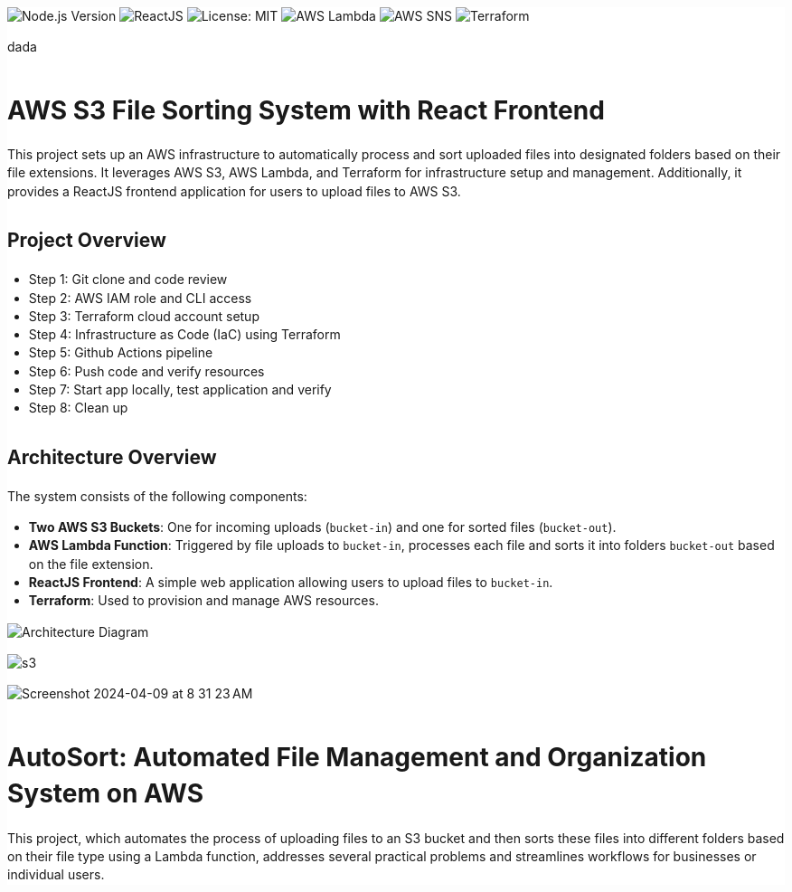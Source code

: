 ![Node.js Version](https://img.shields.io/badge/node.js-v20.0-green.svg)
![ReactJS](https://img.shields.io/badge/ReactJS-20232A?logo=react)
![License: MIT](https://img.shields.io/badge/License-MIT-yellow.svg)
![AWS Lambda](https://img.shields.io/badge/AWS-Lambda-ff9900)
![AWS SNS](https://img.shields.io/badge/AWS-SNS-orange)
![Terraform](https://img.shields.io/badge/Terraform-7B42BC?logo=terraform&logoColor=white)

dada
# AWS S3 File Sorting System with React Frontend

This project sets up an AWS infrastructure to automatically process and sort uploaded files into designated folders based on their file extensions. It leverages AWS S3, AWS Lambda, and Terraform for infrastructure setup and management. Additionally, it provides a ReactJS frontend application for users to upload files to AWS S3.


## Project Overview
- Step 1: Git clone and code review
- Step 2: AWS IAM role and CLI access
- Step 3: Terraform cloud account setup 
- Step 4: Infrastructure as Code (IaC) using Terraform 
- Step 5: Github Actions pipeline
- Step 6: Push code and verify resources
- Step 7: Start app locally, test application and verify
- Step 8: Clean up 


## Architecture Overview

The system consists of the following components:
- **Two AWS S3 Buckets**: One for incoming uploads (`bucket-in`) and one for sorted files (`bucket-out`).
- **AWS Lambda Function**: Triggered by file uploads to `bucket-in`, processes each file and sorts it into folders `bucket-out` based on the file extension.
- **ReactJS Frontend**: A simple web application allowing users to upload files to `bucket-in`.
- **Terraform**: Used to provision and manage AWS resources.

![Architecture Diagram](link-to-diagram-if-available)

![s3](https://github.com/cloudcore-hub/s3-file-uploader/assets/88560609/9a8df75f-5da5-4d0a-9702-e804a217c0c4)


![Screenshot 2024-04-09 at 8 31 23 AM](https://github.com/cloudcore-hub/s3-file-uploader/assets/88560609/3425a32c-2281-4383-b4c8-04511d5ab033)


# AutoSort: Automated File Management and Organization System on AWS
This project, which automates the process of uploading files to an S3 bucket and then sorts these files into different folders based on their file type using a Lambda function, addresses several practical problems and streamlines workflows for businesses or individual users. 

